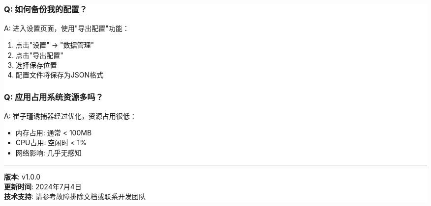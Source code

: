 ### Q: 如何备份我的配置？
A: 进入设置页面，使用"导出配置"功能：
1. 点击"设置" → "数据管理"
2. 点击"导出配置"
3. 选择保存位置
4. 配置文件将保存为JSON格式

### Q: 应用占用系统资源多吗？
A: 崔子瑾诱捕器经过优化，资源占用很低：
- 内存占用: 通常 < 100MB
- CPU占用: 空闲时 < 1%
- 网络影响: 几乎无感知

---

**版本**: v1.0.0  
**更新时间**: 2024年7月4日  
**技术支持**: 请参考故障排除文档或联系开发团队
